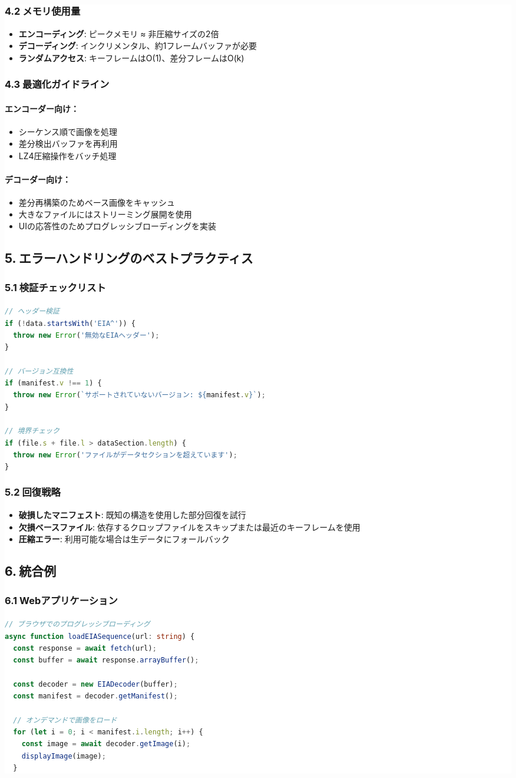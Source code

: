 ### 4.2 メモリ使用量

- **エンコーディング**: ピークメモリ ≈ 非圧縮サイズの2倍
- **デコーディング**: インクリメンタル、約1フレームバッファが必要
- **ランダムアクセス**: キーフレームはO(1)、差分フレームはO(k)

### 4.3 最適化ガイドライン

#### エンコーダー向け：
- シーケンス順で画像を処理
- 差分検出バッファを再利用
- LZ4圧縮操作をバッチ処理

#### デコーダー向け：
- 差分再構築のためベース画像をキャッシュ
- 大きなファイルにはストリーミング展開を使用
- UIの応答性のためプログレッシブローディングを実装

## 5. エラーハンドリングのベストプラクティス

### 5.1 検証チェックリスト

```typescript
// ヘッダー検証
if (!data.startsWith('EIA^')) {
  throw new Error('無効なEIAヘッダー');
}

// バージョン互換性
if (manifest.v !== 1) {
  throw new Error(`サポートされていないバージョン: ${manifest.v}`);
}

// 境界チェック
if (file.s + file.l > dataSection.length) {
  throw new Error('ファイルがデータセクションを超えています');
}
```

### 5.2 回復戦略

- **破損したマニフェスト**: 既知の構造を使用した部分回復を試行
- **欠損ベースファイル**: 依存するクロップファイルをスキップまたは最近のキーフレームを使用
- **圧縮エラー**: 利用可能な場合は生データにフォールバック

## 6. 統合例

### 6.1 Webアプリケーション

```typescript
// ブラウザでのプログレッシブローディング
async function loadEIASequence(url: string) {
  const response = await fetch(url);
  const buffer = await response.arrayBuffer();
  
  const decoder = new EIADecoder(buffer);
  const manifest = decoder.getManifest();
  
  // オンデマンドで画像をロード
  for (let i = 0; i < manifest.i.length; i++) {
    const image = await decoder.getImage(i);
    displayImage(image);
  }
```